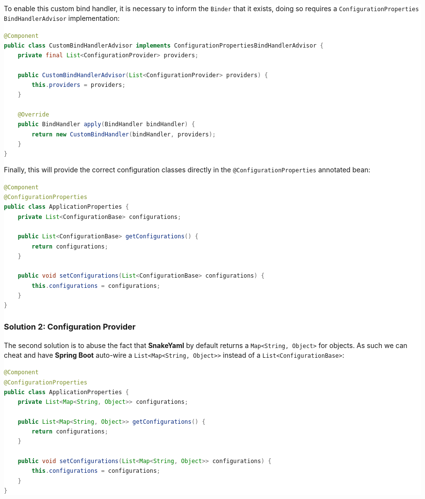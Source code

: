 To enable this custom bind handler, it is necessary to inform the `Binder` that it exists, doing so requires a
`ConfigurationPropertiesBindHandlerAdvisor` implementation:

```java
@Component
public class CustomBindHandlerAdvisor implements ConfigurationPropertiesBindHandlerAdvisor {
    private final List<ConfigurationProvider> providers;

    public CustomBindHandlerAdvisor(List<ConfigurationProvider> providers) {
        this.providers = providers;
    }

    @Override
    public BindHandler apply(BindHandler bindHandler) {
        return new CustomBindHandler(bindHandler, providers);
    }
}
```

Finally, this will provide the correct configuration classes directly in the `@ConfigurationProperties` annotated bean:

```java
@Component
@ConfigurationProperties
public class ApplicationProperties {
    private List<ConfigurationBase> configurations;

    public List<ConfigurationBase> getConfigurations() {
        return configurations;
    }

    public void setConfigurations(List<ConfigurationBase> configurations) {
        this.configurations = configurations;
    }
}
```

### Solution 2: Configuration Provider

The second solution is to abuse the fact that **SnakeYaml** by default returns a `Map<String, Object>` for objects.
As such we can cheat and have **Spring Boot** auto-wire a `List<Map<String, Object>>` instead of a
`List<ConfigurationBase>`:

```java
@Component
@ConfigurationProperties
public class ApplicationProperties {
    private List<Map<String, Object>> configurations;

    public List<Map<String, Object>> getConfigurations() {
        return configurations;
    }

    public void setConfigurations(List<Map<String, Object>> configurations) {
        this.configurations = configurations;
    }
}
```
